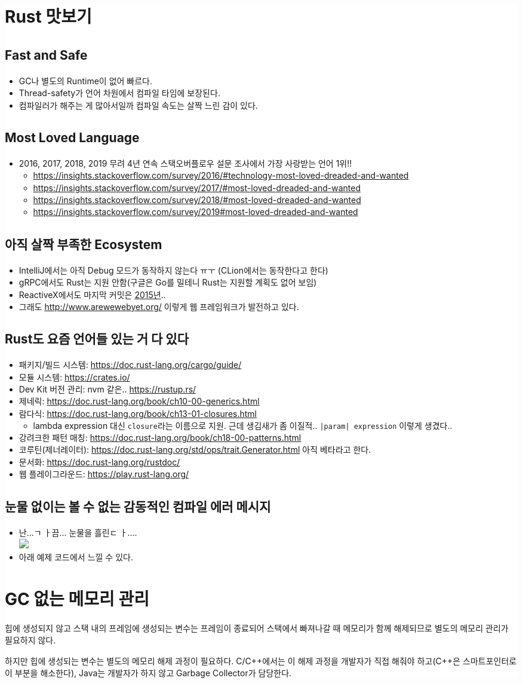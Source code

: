 # Rust 맛보기

## Fast and Safe

- GC나 별도의 Runtime이 없어 빠르다.
- Thread-safety가 언어 차원에서 컴파일 타임에 보장된다.
- 컴파일러가 해주는 게 많아서일까 컴파일 속도는 살짝 느린 감이 있다.
    
## Most Loved Language

- 2016, 2017, 2018, 2019 무려 4년 연속 스택오버플로우 설문 조사에서 가장 사랑받는 언어 1위!!
    - https://insights.stackoverflow.com/survey/2016/#technology-most-loved-dreaded-and-wanted
    - https://insights.stackoverflow.com/survey/2017/#most-loved-dreaded-and-wanted
    - https://insights.stackoverflow.com/survey/2018/#most-loved-dreaded-and-wanted
    - https://insights.stackoverflow.com/survey/2019#most-loved-dreaded-and-wanted
    
    
## 아직 살짝 부족한 Ecosystem

- IntelliJ에서는 아직 Debug 모드가 동작하지 않는다 ㅠㅜ (CLion에서는 동작한다고 한다)
- gRPC에서도 Rust는 지원 안함(구글은 Go를 밀테니 Rust는 지원할 계획도 없어 보임)
- ReactiveX에서도 마지막 커밋은 [2015년](https://github.com/ReactiveX/RxRust).. 
- 그래도 http://www.arewewebyet.org/ 이렇게 웹 프레임워크가 발전하고 있다.

## Rust도 요즘 언어들 있는 거 다 있다

- 패키지/빌드 시스템: https://doc.rust-lang.org/cargo/guide/
- 모듈 시스템: https://crates.io/
- Dev Kit 버전 관리: nvm 같은.. https://rustup.rs/
- 제네릭: https://doc.rust-lang.org/book/ch10-00-generics.html
- 람다식: https://doc.rust-lang.org/book/ch13-01-closures.html
    - lambda expression 대신 `closure`라는 이름으로 지원. 근데 생김새가 좀 이질적.. `|param| expression` 이렇게 생겼다..
- 강려크한 패턴 매칭: https://doc.rust-lang.org/book/ch18-00-patterns.html
- 코루틴(제너레이터): https://doc.rust-lang.org/std/ops/trait.Generator.html 아직 베타라고 한다.
- 문서화: https://doc.rust-lang.org/rustdoc/
- 웹 플레이그라운드: https://play.rust-lang.org/

## 눈물 없이는 볼 수 없는 감동적인 컴파일 에러 메시지

- 난...ㄱ ㅏ끔... 눈물을 흘린ㄷ ㅏ....  
![](http://img.etnews.com/news/article/2017/09/03/cms_temp_article_03185806264686.jpg)
- 아래 예제 코드에서 느낄 수 있다.


# GC 없는 메모리 관리

힙에 생성되지 않고 스택 내의 프레임에 생성되는 변수는 프레임이 종료되어 스택에서 빠져나갈 때 메모리가 함께 해제되므로 별도의 메모리 관리가 필요하지 않다.

하지만 힙에 생성되는 변수는 별도의 메모리 해제 과정이 필요하다. C/C++에서는 이 해제 과정을 개발자가 직접 해줘야 하고(C++은 스마트포인터로 이 부분을 해소한다), Java는 개발자가 하지 않고 Garbage Collector가 담당한다.
